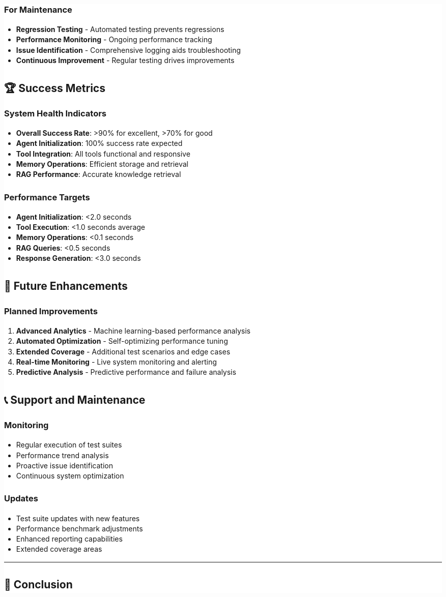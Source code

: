### For Maintenance
- **Regression Testing** - Automated testing prevents regressions
- **Performance Monitoring** - Ongoing performance tracking
- **Issue Identification** - Comprehensive logging aids troubleshooting
- **Continuous Improvement** - Regular testing drives improvements

## 🏆 Success Metrics

### System Health Indicators
- **Overall Success Rate**: >90% for excellent, >70% for good
- **Agent Initialization**: 100% success rate expected
- **Tool Integration**: All tools functional and responsive
- **Memory Operations**: Efficient storage and retrieval
- **RAG Performance**: Accurate knowledge retrieval

### Performance Targets
- **Agent Initialization**: <2.0 seconds
- **Tool Execution**: <1.0 seconds average
- **Memory Operations**: <0.1 seconds
- **RAG Queries**: <0.5 seconds
- **Response Generation**: <3.0 seconds

## 🔮 Future Enhancements

### Planned Improvements
1. **Advanced Analytics** - Machine learning-based performance analysis
2. **Automated Optimization** - Self-optimizing performance tuning
3. **Extended Coverage** - Additional test scenarios and edge cases
4. **Real-time Monitoring** - Live system monitoring and alerting
5. **Predictive Analysis** - Predictive performance and failure analysis

## 📞 Support and Maintenance

### Monitoring
- Regular execution of test suites
- Performance trend analysis
- Proactive issue identification
- Continuous system optimization

### Updates
- Test suite updates with new features
- Performance benchmark adjustments
- Enhanced reporting capabilities
- Extended coverage areas

---

## 🎉 Conclusion
